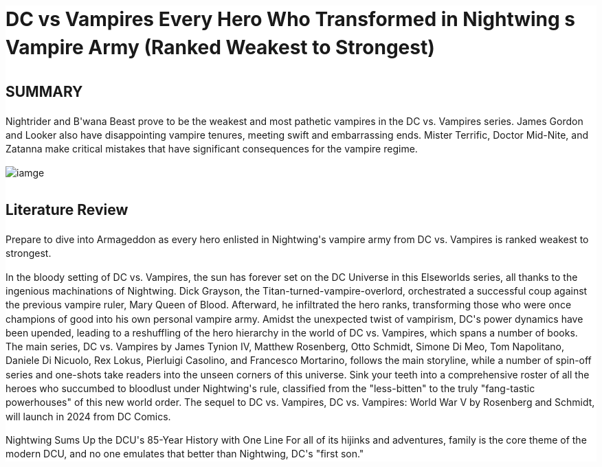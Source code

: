# DC vs Vampires Every Hero Who Transformed in Nightwing s Vampire Army (Ranked Weakest to Strongest)


## SUMMARY 


 Nightrider and B&#39;wana Beast prove to be the weakest and most pathetic vampires in the DC vs. Vampires series. 
 James Gordon and Looker also have disappointing vampire tenures, meeting swift and embarrassing ends. 
 Mister Terrific, Doctor Mid-Nite, and Zatanna make critical mistakes that have significant consequences for the vampire regime. 

![iamge](https://static1.srcdn.com/wordpress/wp-content/uploads/2023/01/batgirl-and-nightwing-just-had-their-biggest-twist-ever-featured.jpg)

## Literature Review

Prepare to dive into Armageddon as every hero enlisted in Nightwing&#39;s vampire army from DC vs. Vampires is ranked weakest to strongest.




In the bloody setting of DC vs. Vampires, the sun has forever set on the DC Universe in this Elseworlds series, all thanks to the ingenious machinations of Nightwing. Dick Grayson, the Titan-turned-vampire-overlord, orchestrated a successful coup against the previous vampire ruler, Mary Queen of Blood. Afterward, he infiltrated the hero ranks, transforming those who were once champions of good into his own personal vampire army.
Amidst the unexpected twist of vampirism, DC&#39;s power dynamics have been upended, leading to a reshuffling of the hero hierarchy in the world of DC vs. Vampires, which spans a number of books. The main series, DC vs. Vampires by James Tynion IV, Matthew Rosenberg, Otto Schmidt, Simone Di Meo, Tom Napolitano, Daniele Di Nicuolo, Rex Lokus, Pierluigi Casolino, and Francesco Mortarino, follows the main storyline, while a number of spin-off series and one-shots take readers into the unseen corners of this universe. Sink your teeth into a comprehensive roster of all the heroes who succumbed to bloodlust under Nightwing&#39;s rule, classified from the &#34;less-bitten&#34; to the truly &#34;fang-tastic powerhouses&#34; of this new world order.
The sequel to DC vs. Vampires, DC vs. Vampires: World War V by Rosenberg and Schmidt, will launch in 2024 from DC Comics.


            
 
 Nightwing Sums Up the DCU&#39;s 85-Year History with One Line 
For all of its hijinks and adventures, family is the core theme of the modern DCU, and no one emulates that better than Nightwing, DC&#39;s &#34;first son.&#34;












 